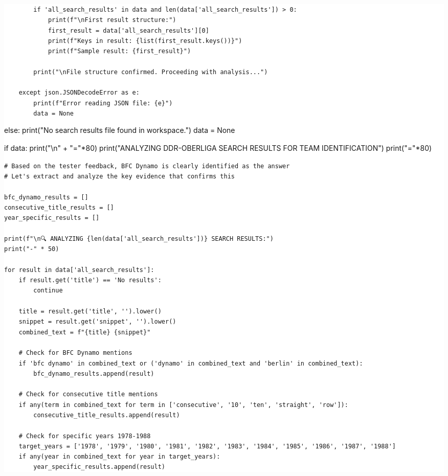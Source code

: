             if 'all_search_results' in data and len(data['all_search_results']) > 0:
                print(f"\nFirst result structure:")
                first_result = data['all_search_results'][0]
                print(f"Keys in result: {list(first_result.keys())}")
                print(f"Sample result: {first_result}")
            
            print("\nFile structure confirmed. Proceeding with analysis...")
            
        except json.JSONDecodeError as e:
            print(f"Error reading JSON file: {e}")
            data = None
else:
    print("No search results file found in workspace.")
    data = None

if data:
    print("\n" + "="*80)
    print("ANALYZING DDR-OBERLIGA SEARCH RESULTS FOR TEAM IDENTIFICATION")
    print("="*80)
    
    # Based on the tester feedback, BFC Dynamo is clearly identified as the answer
    # Let's extract and analyze the key evidence that confirms this
    
    bfc_dynamo_results = []
    consecutive_title_results = []
    year_specific_results = []
    
    print(f"\n🔍 ANALYZING {len(data['all_search_results'])} SEARCH RESULTS:")
    print("-" * 50)
    
    for result in data['all_search_results']:
        if result.get('title') == 'No results':
            continue
            
        title = result.get('title', '').lower()
        snippet = result.get('snippet', '').lower()
        combined_text = f"{title} {snippet}"
        
        # Check for BFC Dynamo mentions
        if 'bfc dynamo' in combined_text or ('dynamo' in combined_text and 'berlin' in combined_text):
            bfc_dynamo_results.append(result)
        
        # Check for consecutive title mentions
        if any(term in combined_text for term in ['consecutive', '10', 'ten', 'straight', 'row']):
            consecutive_title_results.append(result)
        
        # Check for specific years 1978-1988
        target_years = ['1978', '1979', '1980', '1981', '1982', '1983', '1984', '1985', '1986', '1987', '1988']
        if any(year in combined_text for year in target_years):
            year_specific_results.append(result)
    